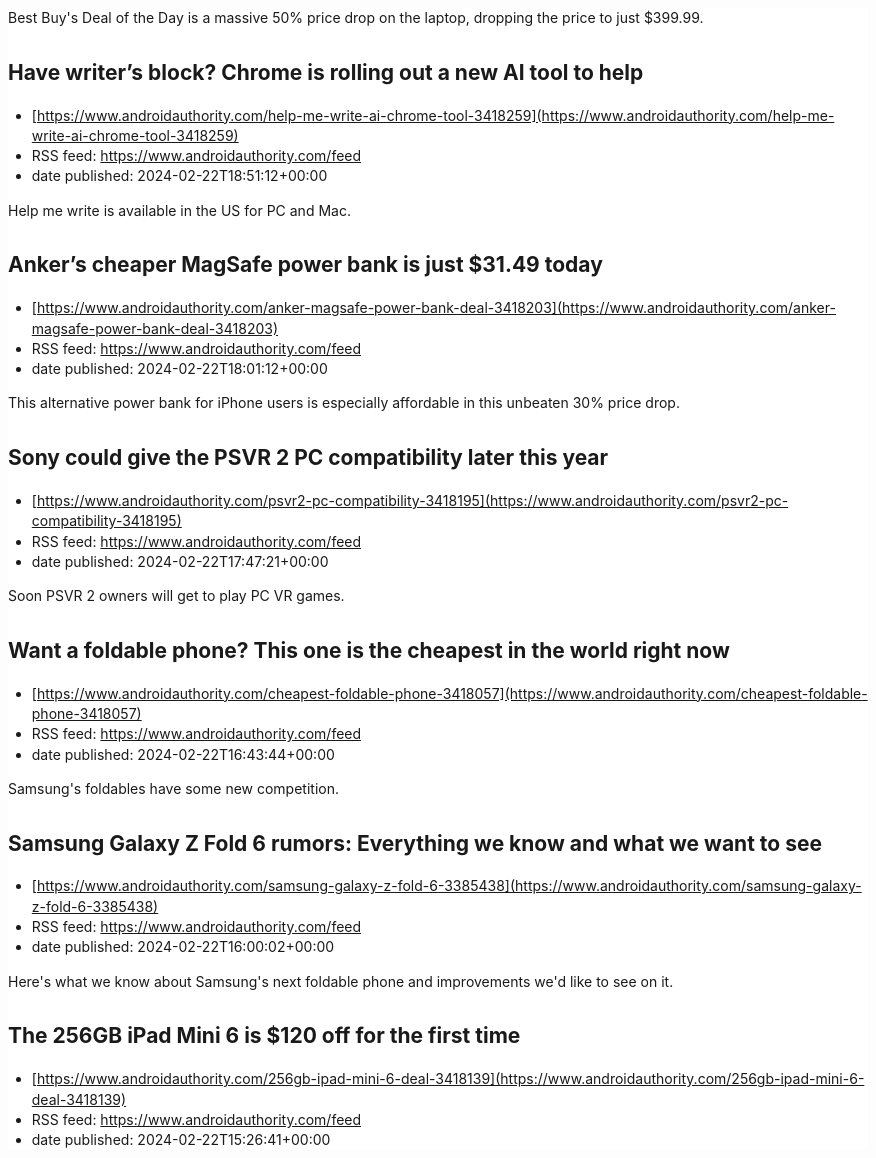 Best Buy's Deal of the Day is a massive 50% price drop on the laptop, dropping the price to just $399.99.

## Have writer’s block? Chrome is rolling out a new AI tool to help
 - [https://www.androidauthority.com/help-me-write-ai-chrome-tool-3418259](https://www.androidauthority.com/help-me-write-ai-chrome-tool-3418259)
 - RSS feed: https://www.androidauthority.com/feed
 - date published: 2024-02-22T18:51:12+00:00

Help me write is available in the US for PC and Mac.

## Anker’s cheaper MagSafe power bank is just $31.49 today
 - [https://www.androidauthority.com/anker-magsafe-power-bank-deal-3418203](https://www.androidauthority.com/anker-magsafe-power-bank-deal-3418203)
 - RSS feed: https://www.androidauthority.com/feed
 - date published: 2024-02-22T18:01:12+00:00

This alternative power bank for iPhone users is especially affordable in this unbeaten 30% price drop.

## Sony could give the PSVR 2 PC compatibility later this year
 - [https://www.androidauthority.com/psvr2-pc-compatibility-3418195](https://www.androidauthority.com/psvr2-pc-compatibility-3418195)
 - RSS feed: https://www.androidauthority.com/feed
 - date published: 2024-02-22T17:47:21+00:00

Soon PSVR 2 owners will get to play PC VR games.

## Want a foldable phone? This one is the cheapest in the world right now
 - [https://www.androidauthority.com/cheapest-foldable-phone-3418057](https://www.androidauthority.com/cheapest-foldable-phone-3418057)
 - RSS feed: https://www.androidauthority.com/feed
 - date published: 2024-02-22T16:43:44+00:00

Samsung's foldables have some new competition.

## Samsung Galaxy Z Fold 6 rumors: Everything we know and what we want to see
 - [https://www.androidauthority.com/samsung-galaxy-z-fold-6-3385438](https://www.androidauthority.com/samsung-galaxy-z-fold-6-3385438)
 - RSS feed: https://www.androidauthority.com/feed
 - date published: 2024-02-22T16:00:02+00:00

Here's what we know about Samsung's next foldable phone and improvements we'd like to see on it.

## The 256GB iPad Mini 6 is $120 off for the first time
 - [https://www.androidauthority.com/256gb-ipad-mini-6-deal-3418139](https://www.androidauthority.com/256gb-ipad-mini-6-deal-3418139)
 - RSS feed: https://www.androidauthority.com/feed
 - date published: 2024-02-22T15:26:41+00:00
